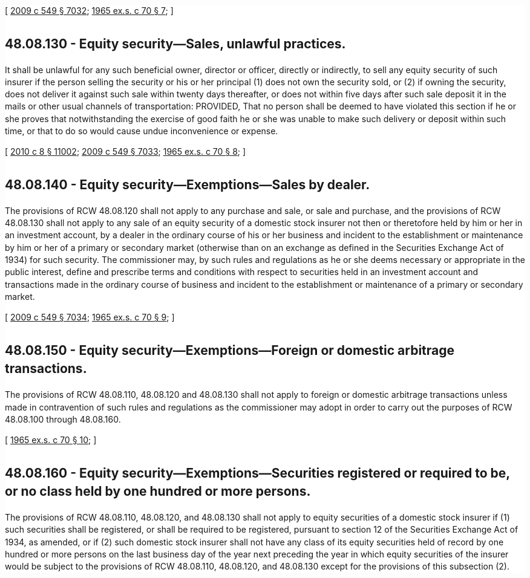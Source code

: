 \[ [2009 c 549 § 7032](https://lawfilesext.leg.wa.gov/biennium/2009-10/Pdf/Bills/Session%20Laws/Senate/5038.SL.pdf?cite=2009%20c%20549%20§%207032); [1965 ex.s. c 70 § 7](https://leg.wa.gov/CodeReviser/documents/sessionlaw/1965ex1c70.pdf?cite=1965%20ex.s.%20c%2070%20§%207); \]

## 48.08.130 - Equity security—Sales, unlawful practices.
It shall be unlawful for any such beneficial owner, director or officer, directly or indirectly, to sell any equity security of such insurer if the person selling the security or his or her principal (1) does not own the security sold, or (2) if owning the security, does not deliver it against such sale within twenty days thereafter, or does not within five days after such sale deposit it in the mails or other usual channels of transportation: PROVIDED, That no person shall be deemed to have violated this section if he or she proves that notwithstanding the exercise of good faith he or she was unable to make such delivery or deposit within such time, or that to do so would cause undue inconvenience or expense.

\[ [2010 c 8 § 11002](https://lawfilesext.leg.wa.gov/biennium/2009-10/Pdf/Bills/Session%20Laws/Senate/6239-S.SL.pdf?cite=2010%20c%208%20§%2011002); [2009 c 549 § 7033](https://lawfilesext.leg.wa.gov/biennium/2009-10/Pdf/Bills/Session%20Laws/Senate/5038.SL.pdf?cite=2009%20c%20549%20§%207033); [1965 ex.s. c 70 § 8](https://leg.wa.gov/CodeReviser/documents/sessionlaw/1965ex1c70.pdf?cite=1965%20ex.s.%20c%2070%20§%208); \]

## 48.08.140 - Equity security—Exemptions—Sales by dealer.
The provisions of RCW 48.08.120 shall not apply to any purchase and sale, or sale and purchase, and the provisions of RCW 48.08.130 shall not apply to any sale of an equity security of a domestic stock insurer not then or theretofore held by him or her in an investment account, by a dealer in the ordinary course of his or her business and incident to the establishment or maintenance by him or her of a primary or secondary market (otherwise than on an exchange as defined in the Securities Exchange Act of 1934) for such security. The commissioner may, by such rules and regulations as he or she deems necessary or appropriate in the public interest, define and prescribe terms and conditions with respect to securities held in an investment account and transactions made in the ordinary course of business and incident to the establishment or maintenance of a primary or secondary market.

\[ [2009 c 549 § 7034](https://lawfilesext.leg.wa.gov/biennium/2009-10/Pdf/Bills/Session%20Laws/Senate/5038.SL.pdf?cite=2009%20c%20549%20§%207034); [1965 ex.s. c 70 § 9](https://leg.wa.gov/CodeReviser/documents/sessionlaw/1965ex1c70.pdf?cite=1965%20ex.s.%20c%2070%20§%209); \]

## 48.08.150 - Equity security—Exemptions—Foreign or domestic arbitrage transactions.
The provisions of RCW 48.08.110, 48.08.120 and 48.08.130 shall not apply to foreign or domestic arbitrage transactions unless made in contravention of such rules and regulations as the commissioner may adopt in order to carry out the purposes of RCW 48.08.100 through 48.08.160.

\[ [1965 ex.s. c 70 § 10](https://leg.wa.gov/CodeReviser/documents/sessionlaw/1965ex1c70.pdf?cite=1965%20ex.s.%20c%2070%20§%2010); \]

## 48.08.160 - Equity security—Exemptions—Securities registered or required to be, or no class held by one hundred or more persons.
The provisions of RCW 48.08.110, 48.08.120, and 48.08.130 shall not apply to equity securities of a domestic stock insurer if (1) such securities shall be registered, or shall be required to be registered, pursuant to section 12 of the Securities Exchange Act of 1934, as amended, or if (2) such domestic stock insurer shall not have any class of its equity securities held of record by one hundred or more persons on the last business day of the year next preceding the year in which equity securities of the insurer would be subject to the provisions of RCW 48.08.110, 48.08.120, and 48.08.130 except for the provisions of this subsection (2).
